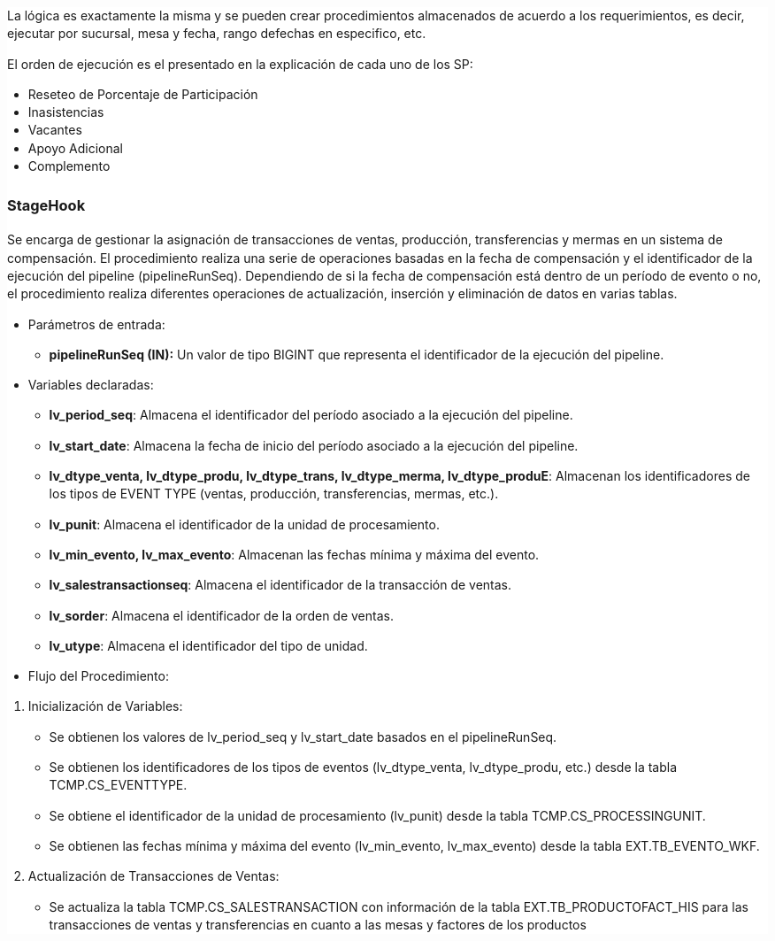 La lógica es exactamente la misma y se pueden crear procedimientos almacenados de acuerdo a los requerimientos, es decir, ejecutar por sucursal, mesa y fecha, rango defechas en especifico, etc.

El orden de ejecución es el presentado en la explicación de cada uno de los SP:
- Reseteo de Porcentaje de Participación
- Inasistencias
- Vacantes
- Apoyo Adicional
- Complemento

### StageHook
Se encarga de gestionar la asignación de transacciones de ventas, producción, transferencias y mermas en un sistema de compensación. El procedimiento realiza una serie de operaciones basadas en la fecha de compensación y el identificador de la ejecución del pipeline (pipelineRunSeq). Dependiendo de si la fecha de compensación está dentro de un período de evento o no, el procedimiento realiza diferentes operaciones de actualización, inserción y eliminación de datos en varias tablas.

- Parámetros de entrada:
    - **pipelineRunSeq (IN):** Un valor de tipo BIGINT que representa el identificador de la ejecución del pipeline.

- Variables declaradas:
    - **lv_period_seq**: Almacena el identificador del período asociado a la ejecución del pipeline.

    - **lv_start_date**: Almacena la fecha de inicio del período asociado a la ejecución del pipeline.

    - **lv_dtype_venta, lv_dtype_produ, lv_dtype_trans, lv_dtype_merma, lv_dtype_produE**: Almacenan los identificadores de los tipos de EVENT TYPE (ventas, producción, transferencias, mermas, etc.).

    - **lv_punit**: Almacena el identificador de la unidad de procesamiento.

    - **lv_min_evento, lv_max_evento**: Almacenan las fechas mínima y máxima del evento.

    - **lv_salestransactionseq**: Almacena el identificador de la transacción de ventas.

    - **lv_sorder**: Almacena el identificador de la orden de ventas.

    - **lv_utype**: Almacena el identificador del tipo de unidad.

- Flujo del Procedimiento:
1. Inicialización de Variables:

    - Se obtienen los valores de lv_period_seq y lv_start_date basados en el pipelineRunSeq.

    - Se obtienen los identificadores de los tipos de eventos (lv_dtype_venta, lv_dtype_produ, etc.) desde la tabla TCMP.CS_EVENTTYPE.

    - Se obtiene el identificador de la unidad de procesamiento (lv_punit) desde la tabla TCMP.CS_PROCESSINGUNIT.

    - Se obtienen las fechas mínima y máxima del evento (lv_min_evento, lv_max_evento) desde la tabla EXT.TB_EVENTO_WKF.

2. Actualización de Transacciones de Ventas:

    - Se actualiza la tabla TCMP.CS_SALESTRANSACTION con información de la tabla EXT.TB_PRODUCTOFACT_HIS para las transacciones de ventas y transferencias en cuanto a las mesas y factores de los productos
